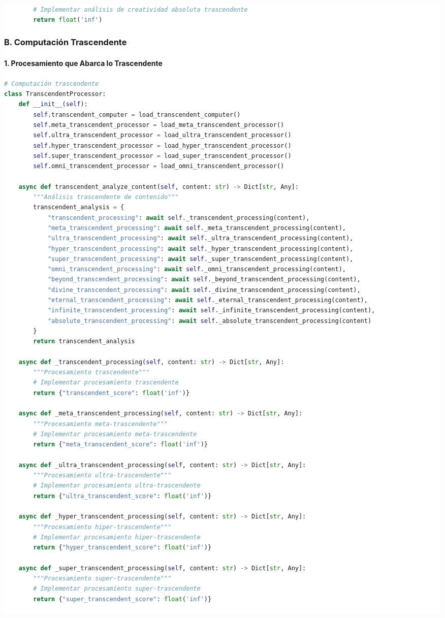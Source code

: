 ```python
        # Implementar análisis de creatividad absoluta trascendente
        return float('inf')
```

### **B. Computación Trascendente**

#### **1. Procesamiento que Abarca lo Trascendente**
```python
# Computación trascendente
class TranscendentProcessor:
    def __init__(self):
        self.transcendent_computer = load_transcendent_computer()
        self.meta_transcendent_processor = load_meta_transcendent_processor()
        self.ultra_transcendent_processor = load_ultra_transcendent_processor()
        self.hyper_transcendent_processor = load_hyper_transcendent_processor()
        self.super_transcendent_processor = load_super_transcendent_processor()
        self.omni_transcendent_processor = load_omni_transcendent_processor()
    
    async def transcendent_analyze_content(self, content: str) -> Dict[str, Any]:
        """Análisis trascendente de contenido"""
        transcendent_analysis = {
            "transcendent_processing": await self._transcendent_processing(content),
            "meta_transcendent_processing": await self._meta_transcendent_processing(content),
            "ultra_transcendent_processing": await self._ultra_transcendent_processing(content),
            "hyper_transcendent_processing": await self._hyper_transcendent_processing(content),
            "super_transcendent_processing": await self._super_transcendent_processing(content),
            "omni_transcendent_processing": await self._omni_transcendent_processing(content),
            "beyond_transcendent_processing": await self._beyond_transcendent_processing(content),
            "divine_transcendent_processing": await self._divine_transcendent_processing(content),
            "eternal_transcendent_processing": await self._eternal_transcendent_processing(content),
            "infinite_transcendent_processing": await self._infinite_transcendent_processing(content),
            "absolute_transcendent_processing": await self._absolute_transcendent_processing(content)
        }
        return transcendent_analysis
    
    async def _transcendent_processing(self, content: str) -> Dict[str, Any]:
        """Procesamiento trascendente"""
        # Implementar procesamiento trascendente
        return {"transcendent_score": float('inf')}
    
    async def _meta_transcendent_processing(self, content: str) -> Dict[str, Any]:
        """Procesamiento meta-trascendente"""
        # Implementar procesamiento meta-trascendente
        return {"meta_transcendent_score": float('inf')}
    
    async def _ultra_transcendent_processing(self, content: str) -> Dict[str, Any]:
        """Procesamiento ultra-trascendente"""
        # Implementar procesamiento ultra-trascendente
        return {"ultra_transcendent_score": float('inf')}
    
    async def _hyper_transcendent_processing(self, content: str) -> Dict[str, Any]:
        """Procesamiento hiper-trascendente"""
        # Implementar procesamiento hiper-trascendente
        return {"hyper_transcendent_score": float('inf')}
    
    async def _super_transcendent_processing(self, content: str) -> Dict[str, Any]:
        """Procesamiento super-trascendente"""
        # Implementar procesamiento super-trascendente
        return {"super_transcendent_score": float('inf')}
    
```